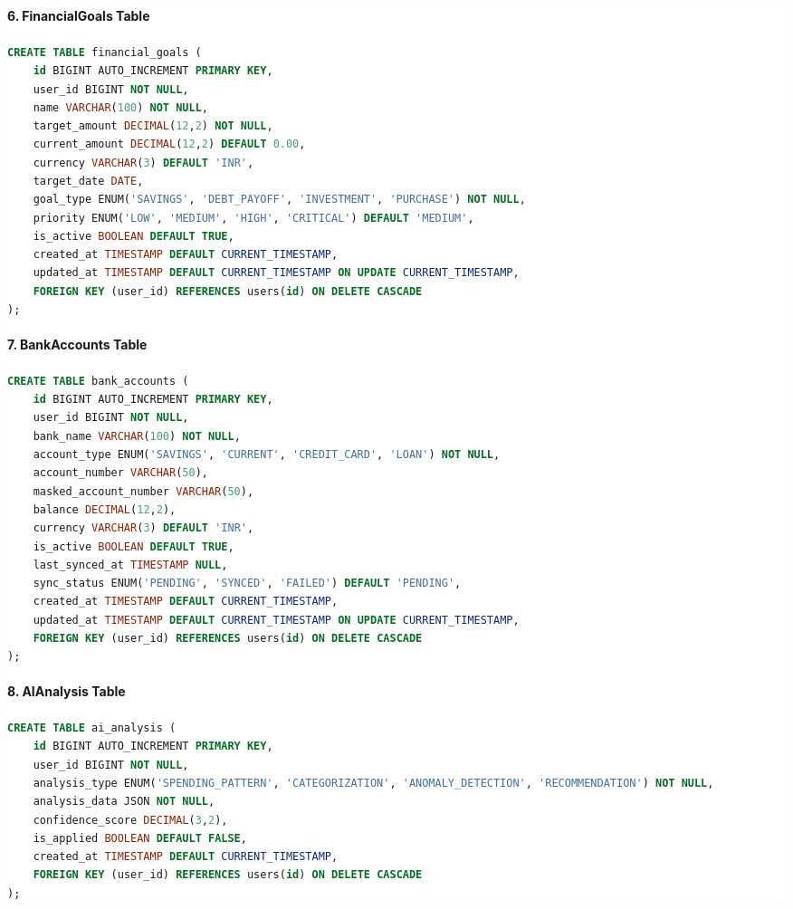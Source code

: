 #### 6. FinancialGoals Table
```sql
CREATE TABLE financial_goals (
    id BIGINT AUTO_INCREMENT PRIMARY KEY,
    user_id BIGINT NOT NULL,
    name VARCHAR(100) NOT NULL,
    target_amount DECIMAL(12,2) NOT NULL,
    current_amount DECIMAL(12,2) DEFAULT 0.00,
    currency VARCHAR(3) DEFAULT 'INR',
    target_date DATE,
    goal_type ENUM('SAVINGS', 'DEBT_PAYOFF', 'INVESTMENT', 'PURCHASE') NOT NULL,
    priority ENUM('LOW', 'MEDIUM', 'HIGH', 'CRITICAL') DEFAULT 'MEDIUM',
    is_active BOOLEAN DEFAULT TRUE,
    created_at TIMESTAMP DEFAULT CURRENT_TIMESTAMP,
    updated_at TIMESTAMP DEFAULT CURRENT_TIMESTAMP ON UPDATE CURRENT_TIMESTAMP,
    FOREIGN KEY (user_id) REFERENCES users(id) ON DELETE CASCADE
);
```

#### 7. BankAccounts Table
```sql
CREATE TABLE bank_accounts (
    id BIGINT AUTO_INCREMENT PRIMARY KEY,
    user_id BIGINT NOT NULL,
    bank_name VARCHAR(100) NOT NULL,
    account_type ENUM('SAVINGS', 'CURRENT', 'CREDIT_CARD', 'LOAN') NOT NULL,
    account_number VARCHAR(50),
    masked_account_number VARCHAR(50),
    balance DECIMAL(12,2),
    currency VARCHAR(3) DEFAULT 'INR',
    is_active BOOLEAN DEFAULT TRUE,
    last_synced_at TIMESTAMP NULL,
    sync_status ENUM('PENDING', 'SYNCED', 'FAILED') DEFAULT 'PENDING',
    created_at TIMESTAMP DEFAULT CURRENT_TIMESTAMP,
    updated_at TIMESTAMP DEFAULT CURRENT_TIMESTAMP ON UPDATE CURRENT_TIMESTAMP,
    FOREIGN KEY (user_id) REFERENCES users(id) ON DELETE CASCADE
);
```

#### 8. AIAnalysis Table
```sql
CREATE TABLE ai_analysis (
    id BIGINT AUTO_INCREMENT PRIMARY KEY,
    user_id BIGINT NOT NULL,
    analysis_type ENUM('SPENDING_PATTERN', 'CATEGORIZATION', 'ANOMALY_DETECTION', 'RECOMMENDATION') NOT NULL,
    analysis_data JSON NOT NULL,
    confidence_score DECIMAL(3,2),
    is_applied BOOLEAN DEFAULT FALSE,
    created_at TIMESTAMP DEFAULT CURRENT_TIMESTAMP,
    FOREIGN KEY (user_id) REFERENCES users(id) ON DELETE CASCADE
);
```
